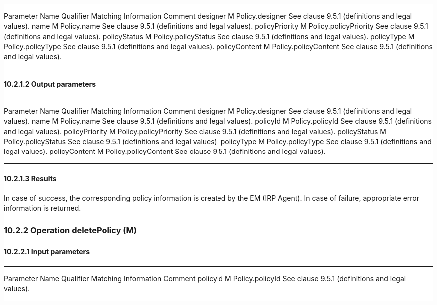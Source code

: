   ---------------- ----------- ----------------------- --------------------------------------------------
  Parameter Name   Qualifier   Matching Information    Comment
  designer         M           Policy.designer         See clause 9.5.1 (definitions and legal values).
  name             M           Policy.name             See clause 9.5.1 (definitions and legal values).
  policyPriority   M           Policy.policyPriority   See clause 9.5.1 (definitions and legal values).
  policyStatus     M           Policy.policyStatus     See clause 9.5.1 (definitions and legal values).
  policyType       M           Policy.policyType       See clause 9.5.1 (definitions and legal values).
  policyContent    M           Policy.policyContent    See clause 9.5.1 (definitions and legal values).
  ---------------- ----------- ----------------------- --------------------------------------------------

#### 10.2.1.2 Output parameters

  ---------------- ----------- ----------------------- --------------------------------------------------
  Parameter Name   Qualifier   Matching Information    Comment
  designer         M           Policy.designer         See clause 9.5.1 (definitions and legal values).
  name             M           Policy.name             See clause 9.5.1 (definitions and legal values).
  policyId         M           Policy.policyId         See clause 9.5.1 (definitions and legal values).
  policyPriority   M           Policy.policyPriority   See clause 9.5.1 (definitions and legal values).
  policyStatus     M           Policy.policyStatus     See clause 9.5.1 (definitions and legal values).
  policyType       M           Policy.policyType       See clause 9.5.1 (definitions and legal values).
  policyContent    M           Policy.policyContent    See clause 9.5.1 (definitions and legal values).
  ---------------- ----------- ----------------------- --------------------------------------------------

#### 10.2.1.3 Results

In case of success, the corresponding policy information is created by
the EM (IRP Agent). In case of failure, appropriate error information is
returned.

### 10.2.2 Operation deletePolicy (M)

#### 10.2.2.1 Input parameters

  ---------------- ----------- ---------------------- --------------------------------------------------
  Parameter Name   Qualifier   Matching Information   Comment
  policyId         M           Policy.policyId        See clause 9.5.1 (definitions and legal values).
  ---------------- ----------- ---------------------- --------------------------------------------------
